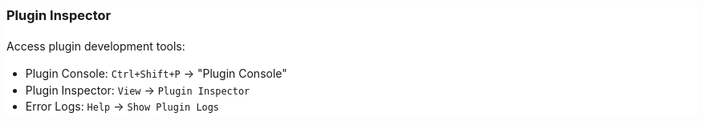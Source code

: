 ### Plugin Inspector
Access plugin development tools:
- Plugin Console: `Ctrl+Shift+P` → "Plugin Console"
- Plugin Inspector: `View` → `Plugin Inspector`
- Error Logs: `Help` → `Show Plugin Logs`
